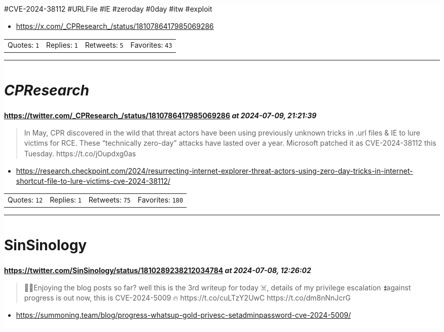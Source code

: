#CVE-2024-38112 #URLFile #IE #zeroday #0day #itw #exploit
</blockquote>

* https://x.com/_CPResearch_/status/1810786417985069286

<table><tr>
<td>Quotes: <code>1</code></td>
<td>Replies: <code>1</code></td>
<td>Retweets: <code>5</code></td>
<td>Favorites: <code>43</code></td>
</tr></table>

---

# _CPResearch_
**https://twitter.com/_CPResearch_/status/1810786417985069286 _at 2024-07-09, 21:21:39_**
<blockquote>
In May, CPR discovered in the wild that threat actors have been using previously unknown tricks in .url files &amp; IE to lure victims for RCE. These “technically zero-day” attacks have lasted over a year. Microsoft patched it as CVE-2024-38112 this Tuesday.
https://t.co/jOupdxg0as
</blockquote>

* https://research.checkpoint.com/2024/resurrecting-internet-explorer-threat-actors-using-zero-day-tricks-in-internet-shortcut-file-to-lure-victims-cve-2024-38112/

<table><tr>
<td>Quotes: <code>12</code></td>
<td>Replies: <code>1</code></td>
<td>Retweets: <code>75</code></td>
<td>Favorites: <code>180</code></td>
</tr></table>

---

# SinSinology
**https://twitter.com/SinSinology/status/1810289238212034784 _at 2024-07-08, 12:26:02_**
<blockquote>
🤷‍♂️Enjoying the blog posts so far? well this is the 3rd writeup for today ☠️, details of my privilege escalation ⏫against progress is out now, this is CVE-2024-5009 🔥
https://t.co/cuLTzY2UwC https://t.co/dm8nNnJcrG
</blockquote>

* https://summoning.team/blog/progress-whatsup-gold-privesc-setadminpassword-cve-2024-5009/

<table><tr>